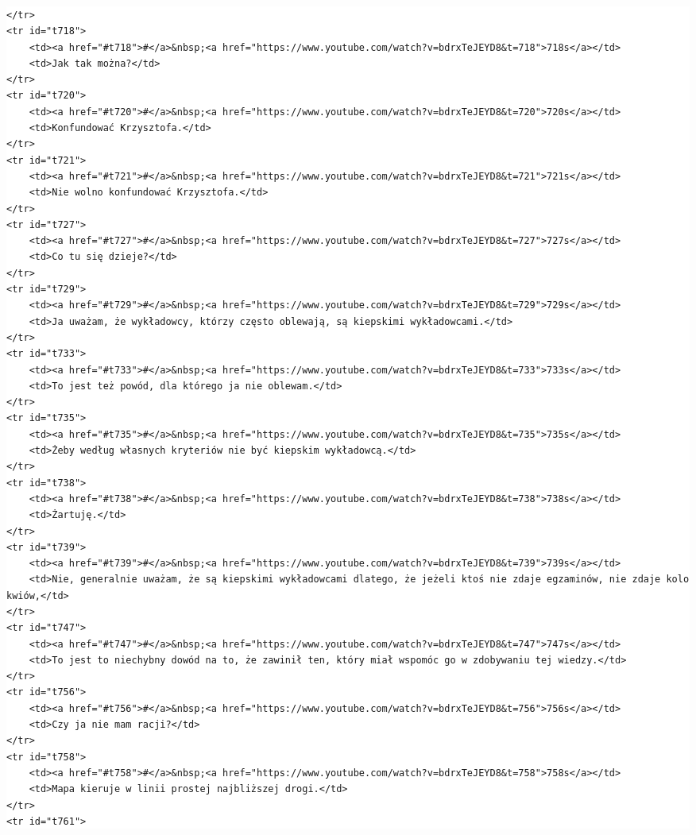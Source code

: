     </tr>
    <tr id="t718">
        <td><a href="#t718">#</a>&nbsp;<a href="https://www.youtube.com/watch?v=bdrxTeJEYD8&t=718">718s</a></td>
        <td>Jak tak można?</td>
    </tr>
    <tr id="t720">
        <td><a href="#t720">#</a>&nbsp;<a href="https://www.youtube.com/watch?v=bdrxTeJEYD8&t=720">720s</a></td>
        <td>Konfundować Krzysztofa.</td>
    </tr>
    <tr id="t721">
        <td><a href="#t721">#</a>&nbsp;<a href="https://www.youtube.com/watch?v=bdrxTeJEYD8&t=721">721s</a></td>
        <td>Nie wolno konfundować Krzysztofa.</td>
    </tr>
    <tr id="t727">
        <td><a href="#t727">#</a>&nbsp;<a href="https://www.youtube.com/watch?v=bdrxTeJEYD8&t=727">727s</a></td>
        <td>Co tu się dzieje?</td>
    </tr>
    <tr id="t729">
        <td><a href="#t729">#</a>&nbsp;<a href="https://www.youtube.com/watch?v=bdrxTeJEYD8&t=729">729s</a></td>
        <td>Ja uważam, że wykładowcy, którzy często oblewają, są kiepskimi wykładowcami.</td>
    </tr>
    <tr id="t733">
        <td><a href="#t733">#</a>&nbsp;<a href="https://www.youtube.com/watch?v=bdrxTeJEYD8&t=733">733s</a></td>
        <td>To jest też powód, dla którego ja nie oblewam.</td>
    </tr>
    <tr id="t735">
        <td><a href="#t735">#</a>&nbsp;<a href="https://www.youtube.com/watch?v=bdrxTeJEYD8&t=735">735s</a></td>
        <td>Żeby według własnych kryteriów nie być kiepskim wykładowcą.</td>
    </tr>
    <tr id="t738">
        <td><a href="#t738">#</a>&nbsp;<a href="https://www.youtube.com/watch?v=bdrxTeJEYD8&t=738">738s</a></td>
        <td>Żartuję.</td>
    </tr>
    <tr id="t739">
        <td><a href="#t739">#</a>&nbsp;<a href="https://www.youtube.com/watch?v=bdrxTeJEYD8&t=739">739s</a></td>
        <td>Nie, generalnie uważam, że są kiepskimi wykładowcami dlatego, że jeżeli ktoś nie zdaje egzaminów, nie zdaje kolokwiów,</td>
    </tr>
    <tr id="t747">
        <td><a href="#t747">#</a>&nbsp;<a href="https://www.youtube.com/watch?v=bdrxTeJEYD8&t=747">747s</a></td>
        <td>To jest to niechybny dowód na to, że zawinił ten, który miał wspomóc go w zdobywaniu tej wiedzy.</td>
    </tr>
    <tr id="t756">
        <td><a href="#t756">#</a>&nbsp;<a href="https://www.youtube.com/watch?v=bdrxTeJEYD8&t=756">756s</a></td>
        <td>Czy ja nie mam racji?</td>
    </tr>
    <tr id="t758">
        <td><a href="#t758">#</a>&nbsp;<a href="https://www.youtube.com/watch?v=bdrxTeJEYD8&t=758">758s</a></td>
        <td>Mapa kieruje w linii prostej najbliższej drogi.</td>
    </tr>
    <tr id="t761">